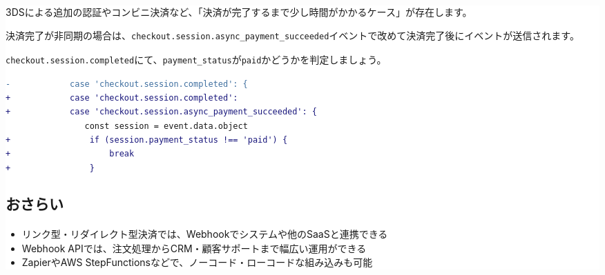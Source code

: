 3DSによる追加の認証やコンビニ決済など、「決済が完了するまで少し時間がかかるケース」が存在します。

決済完了が非同期の場合は、`checkout.session.async_payment_succeeded`イベントで改めて決済完了後にイベントが送信されます。

`checkout.session.completed`にて、`payment_status`が`paid`かどうかを判定しましょう。

```diff typescript:非同期型決済にもサポートする例
-            case 'checkout.session.completed': {
+            case 'checkout.session.completed':
+            case 'checkout.session.async_payment_succeeded': {
                const session = event.data.object
+                if (session.payment_status !== 'paid') {
+                    break
+                }
```


## おさらい

- リンク型・リダイレクト型決済では、Webhookでシステムや他のSaaSと連携できる
- Webhook APIでは、注文処理からCRM・顧客サポートまで幅広い運用ができる
- ZapierやAWS StepFunctionsなどで、ノーコード・ローコードな組み込みも可能